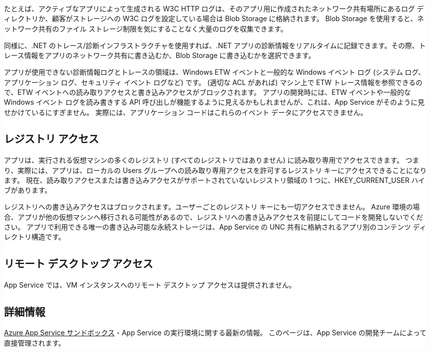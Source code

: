 たとえば、アクティブなアプリによって生成される W3C HTTP ログは、そのアプリ用に作成されたネットワーク共有場所にあるログ ディレクトリか、顧客がストレージへの W3C ログを設定している場合は Blob Storage に格納されます。 Blob Storage を使用すると、ネットワーク共有のファイル ストレージ制限を気にすることなく大量のログを収集できます。

同様に、.NET のトレース/診断インフラストラクチャを使用すれば、.NET アプリの診断情報をリアルタイムに記録できます。その際、トレース情報をアプリのネットワーク共有に書き込むか、Blob Storage に書き込むかを選択できます。

アプリが使用できない診断情報ログとトレースの領域は、Windows ETW イベントと一般的な Windows イベント ログ (システム ログ、アプリケーション ログ、セキュリティ イベント ログなど) です。 (適切な ACL があれば) マシン上で ETW トレース情報を参照できるので、ETW イベントへの読み取りアクセスと書き込みアクセスがブロックされます。 アプリの開発時には、ETW イベントや一般的な Windows イベント ログを読み書きする API 呼び出しが機能するように見えるかもしれませんが、これは、App Service がそのように見せかけているにすぎません。 実際には、アプリケーション コードはこれらのイベント データにアクセスできません。

<a id="RegistryAccess"></a>

## <a name="registry-access"></a>レジストリ アクセス
アプリは、実行される仮想マシンの多くのレジストリ (すべてのレジストリではありません) に読み取り専用でアクセスできます。 つまり、実際には、アプリは、ローカルの Users グループへの読み取り専用アクセスを許可するレジストリ キーにアクセスできることになります。 現在、読み取りアクセスまたは書き込みアクセスがサポートされていないレジストリ領域の 1 つに、HKEY\_CURRENT\_USER ハイブがあります。

レジストリへの書き込みアクセスはブロックされます。ユーザーごとのレジストリ キーにも一切アクセスできません。 Azure 環境の場合、アプリが他の仮想マシンへ移行される可能性があるので、レジストリへの書き込みアクセスを前提にしてコードを開発しないでください。 アプリで利用できる唯一の書き込み可能な永続ストレージは、App Service の UNC 共有に格納されるアプリ別のコンテンツ ディレクトリ構造です。 

## <a name="remote-desktop-access"></a>リモート デスクトップ アクセス

App Service では、VM インスタンスへのリモート デスクトップ アクセスは提供されません。

## <a name="more-information"></a>詳細情報

[Azure App Service サンドボックス](https://github.com/projectkudu/kudu/wiki/Azure-Web-App-sandbox) - App Service の実行環境に関する最新の情報。 このページは、App Service の開発チームによって直接管理されます。

